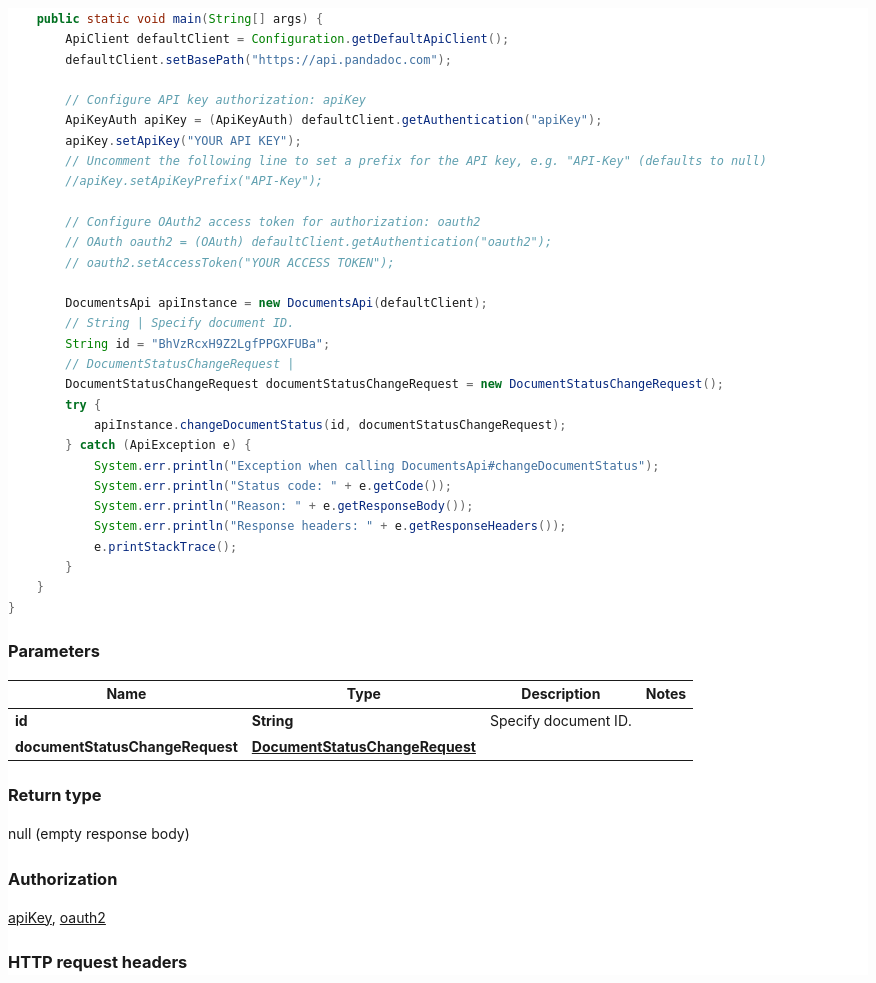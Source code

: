 ```java
    public static void main(String[] args) {
        ApiClient defaultClient = Configuration.getDefaultApiClient();
        defaultClient.setBasePath("https://api.pandadoc.com");
        
        // Configure API key authorization: apiKey
        ApiKeyAuth apiKey = (ApiKeyAuth) defaultClient.getAuthentication("apiKey");
        apiKey.setApiKey("YOUR API KEY");
        // Uncomment the following line to set a prefix for the API key, e.g. "API-Key" (defaults to null)
        //apiKey.setApiKeyPrefix("API-Key");

        // Configure OAuth2 access token for authorization: oauth2
        // OAuth oauth2 = (OAuth) defaultClient.getAuthentication("oauth2");
        // oauth2.setAccessToken("YOUR ACCESS TOKEN");

        DocumentsApi apiInstance = new DocumentsApi(defaultClient);
        // String | Specify document ID.
        String id = "BhVzRcxH9Z2LgfPPGXFUBa";
        // DocumentStatusChangeRequest | 
        DocumentStatusChangeRequest documentStatusChangeRequest = new DocumentStatusChangeRequest();
        try {
            apiInstance.changeDocumentStatus(id, documentStatusChangeRequest);
        } catch (ApiException e) {
            System.err.println("Exception when calling DocumentsApi#changeDocumentStatus");
            System.err.println("Status code: " + e.getCode());
            System.err.println("Reason: " + e.getResponseBody());
            System.err.println("Response headers: " + e.getResponseHeaders());
            e.printStackTrace();
        }
    }
}
```

### Parameters


Name | Type | Description  | Notes
------------- | ------------- | ------------- | -------------
 **id** | **String**| Specify document ID. |
 **documentStatusChangeRequest** | [**DocumentStatusChangeRequest**](DocumentStatusChangeRequest.md)|  |

### Return type

null (empty response body)

### Authorization

[apiKey](../README.md#apiKey), [oauth2](../README.md#oauth2)

### HTTP request headers
